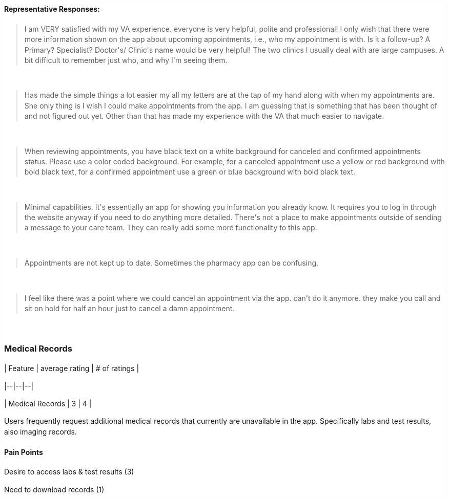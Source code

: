  
#### Representative Responses: 
 
> I am VERY satisfied with my VA experience. everyone is very helpful, polite and professional! I only wish that there were more information shown on the app about upcoming appointments, i.e., who my appointment is with. Is it a follow-up? A Primary? Specialist? Doctor's/ Clinic's name would be very helpful! The two clinics I usually deal with are large campuses. A bit difficult to remember just who, and why I'm seeing them. 
 
<br> 
 
> Has made the simple things a lot easier my all my letters are at the tap of my hand along with when my appointments are. She only thing is I wish I could make appointments from the app. I am guessing that is something that has been thought of and not figured out yet. Other than that has made my experience with the VA that much easier to navigate. 
 
<br> 
 
> When reviewing appointments, you have black text on a white background for canceled and confirmed appointments status. Please use a color coded background. For example, for a canceled appointment use a yellow or red background with bold black text, for a confirmed appointment use a green or blue background with bold black text. 
 
<br> 
 
> Minimal capabilities. It's essentially an app for showing you information you already know. It requires you to log in through the website anyway if you need to do anything more detailed. There's not a place to make appointments outside of sending a message to your care team. They can really add some more functionality to this app. 
 
<br> 
 
> Appointments are not kept up to date. Sometimes the pharmacy app can be confusing. 
 
<br> 
 
> I feel like there was a point where we could cancel an appointment via the app. can't do it anymore. they make you call and sit on hold for half an hour just to cancel a damn appointment. 
 
<br> 
 

### Medical Records 
 
| Feature | average rating | # of ratings | 

|--|--|--| 

| Medical Records | 3 | 4 | 

 

Users frequently request additional medical records that currently are unavailable in the app. Specifically labs and test results, also imaging records.  
 
#### Pain Points 

Desire to access labs & test results (3) 

Need to download records (1) 
